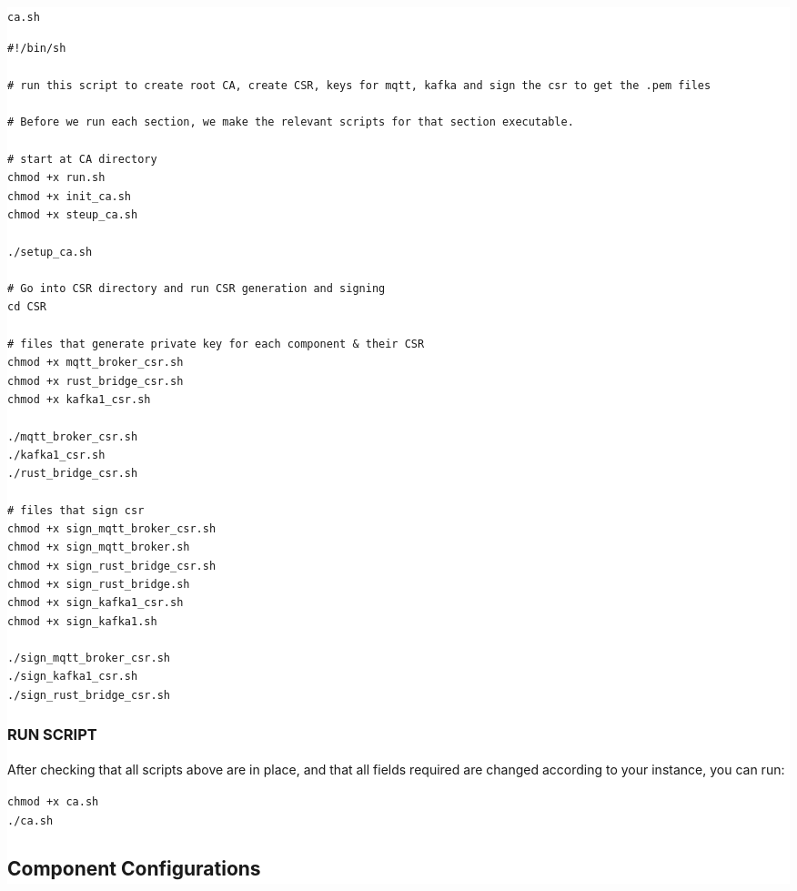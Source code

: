 `ca.sh`

```shell
#!/bin/sh

# run this script to create root CA, create CSR, keys for mqtt, kafka and sign the csr to get the .pem files

# Before we run each section, we make the relevant scripts for that section executable.

# start at CA directory
chmod +x run.sh
chmod +x init_ca.sh
chmod +x steup_ca.sh

./setup_ca.sh

# Go into CSR directory and run CSR generation and signing
cd CSR

# files that generate private key for each component & their CSR 
chmod +x mqtt_broker_csr.sh
chmod +x rust_bridge_csr.sh
chmod +x kafka1_csr.sh

./mqtt_broker_csr.sh
./kafka1_csr.sh
./rust_bridge_csr.sh

# files that sign csr
chmod +x sign_mqtt_broker_csr.sh
chmod +x sign_mqtt_broker.sh
chmod +x sign_rust_bridge_csr.sh
chmod +x sign_rust_bridge.sh
chmod +x sign_kafka1_csr.sh
chmod +x sign_kafka1.sh

./sign_mqtt_broker_csr.sh
./sign_kafka1_csr.sh
./sign_rust_bridge_csr.sh
```

### RUN SCRIPT

After checking that all scripts above are in place, and that all fields required are changed according to your instance, you can run:

```shell
chmod +x ca.sh
./ca.sh
```


## Component Configurations
